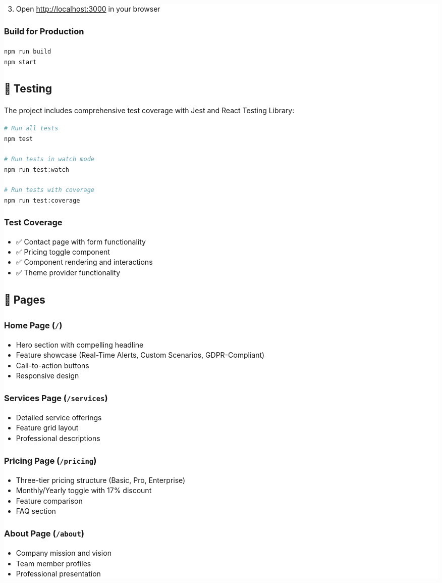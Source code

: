 3. Open [http://localhost:3000](http://localhost:3000) in your browser

### Build for Production

```bash
npm run build
npm start
```

## 🧪 Testing

The project includes comprehensive test coverage with Jest and React Testing Library:

```bash
# Run all tests
npm test

# Run tests in watch mode
npm run test:watch

# Run tests with coverage
npm run test:coverage
```

### Test Coverage

- ✅ Contact page with form functionality
- ✅ Pricing toggle component
- ✅ Component rendering and interactions
- ✅ Theme provider functionality

## 📄 Pages

### Home Page (`/`)
- Hero section with compelling headline
- Feature showcase (Real-Time Alerts, Custom Scenarios, GDPR-Compliant)
- Call-to-action buttons
- Responsive design

### Services Page (`/services`)
- Detailed service offerings
- Feature grid layout
- Professional descriptions

### Pricing Page (`/pricing`)
- Three-tier pricing structure (Basic, Pro, Enterprise)
- Monthly/Yearly toggle with 17% discount
- Feature comparison
- FAQ section

### About Page (`/about`)
- Company mission and vision
- Team member profiles
- Professional presentation
